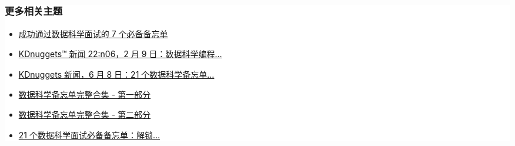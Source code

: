 ### 更多相关主题

+   [成功通过数据科学面试的 7 个必备备忘单](https://www.kdnuggets.com/top-7-essential-cheat-sheets-to-ace-your-data-science-interview)

+   [KDnuggets™ 新闻 22:n06，2 月 9 日：数据科学编程…](https://www.kdnuggets.com/2022/n06.html)

+   [KDnuggets 新闻，6 月 8 日：21 个数据科学备忘单…](https://www.kdnuggets.com/2022/n23.html)

+   [数据科学备忘单完整合集 - 第一部分](https://www.kdnuggets.com/2022/02/complete-collection-data-science-cheat-sheets-part-1.html)

+   [数据科学备忘单完整合集 - 第二部分](https://www.kdnuggets.com/2022/02/complete-collection-data-science-cheat-sheets-part-2.html)

+   [21 个数据科学面试必备备忘单：解锁…](https://www.kdnuggets.com/2022/06/21-cheat-sheets-data-science-interviews.html)
